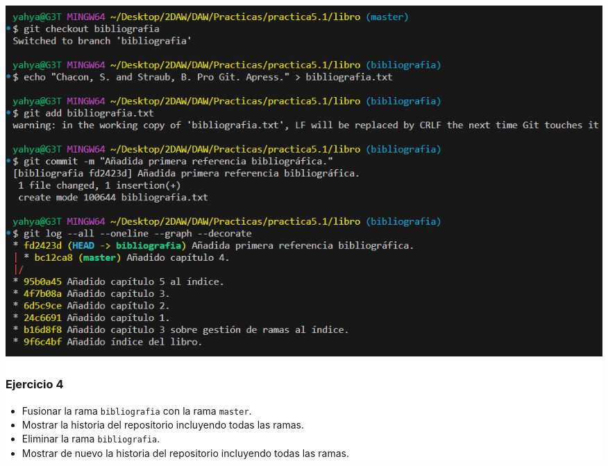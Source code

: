 ![](assets/ejercicio1/gestion_ramas/ej03.png)

### Ejercicio 4

* Fusionar la rama `bibliografia` con la rama `master`.
* Mostrar la historia del repositorio incluyendo todas las ramas.
* Eliminar la rama `bibliografia`.
* Mostrar de nuevo la historia del repositorio incluyendo todas las ramas.
